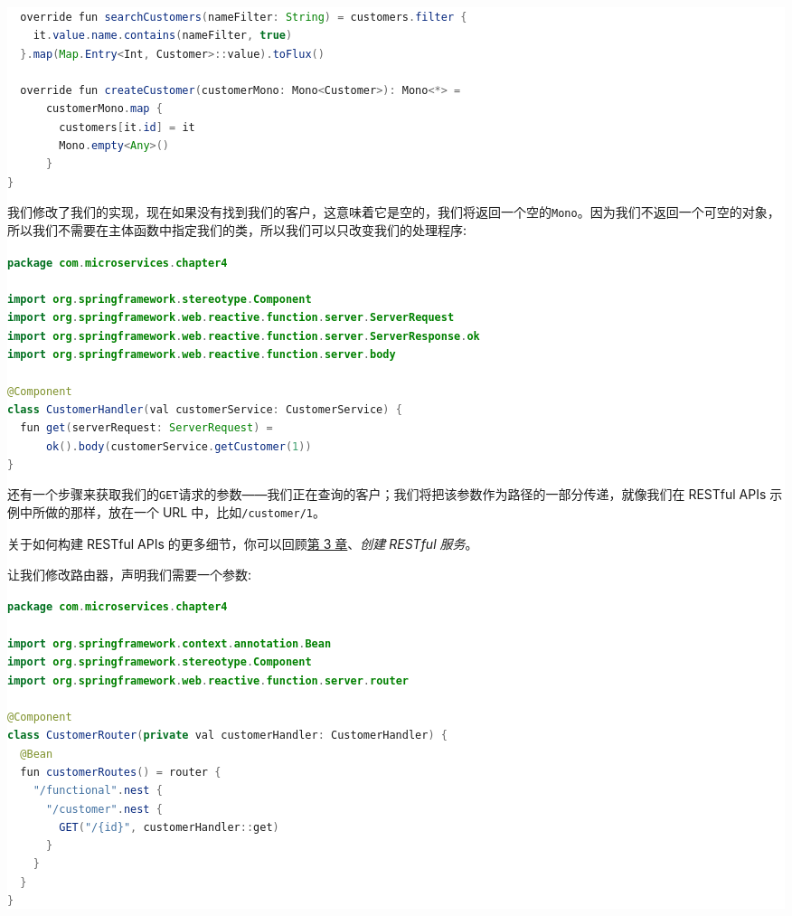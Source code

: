```java
  override fun searchCustomers(nameFilter: String) = customers.filter {
    it.value.name.contains(nameFilter, true)
  }.map(Map.Entry<Int, Customer>::value).toFlux()

  override fun createCustomer(customerMono: Mono<Customer>): Mono<*> =
      customerMono.map {
        customers[it.id] = it
        Mono.empty<Any>()
      }
}
```

我们修改了我们的实现，现在如果没有找到我们的客户，这意味着它是空的，我们将返回一个空的`Mono`。因为我们不返回一个可空的对象，所以我们不需要在主体函数中指定我们的类，所以我们可以只改变我们的处理程序:

```java
package com.microservices.chapter4

import org.springframework.stereotype.Component
import org.springframework.web.reactive.function.server.ServerRequest
import org.springframework.web.reactive.function.server.ServerResponse.ok
import org.springframework.web.reactive.function.server.body

@Component
class CustomerHandler(val customerService: CustomerService) {
  fun get(serverRequest: ServerRequest) =
      ok().body(customerService.getCustomer(1))
}
```

还有一个步骤来获取我们的`GET`请求的参数——我们正在查询的客户；我们将把该参数作为路径的一部分传递，就像我们在 RESTful APIs 示例中所做的那样，放在一个 URL 中，比如`/customer/1`。

关于如何构建 RESTful APIs 的更多细节，你可以回顾[第 3 章](03.html#44HU60-005ba5e9819e4f499f11aaac5b7181c1)、*创建 RESTful 服务*。

让我们修改路由器，声明我们需要一个参数:

```java
package com.microservices.chapter4

import org.springframework.context.annotation.Bean
import org.springframework.stereotype.Component
import org.springframework.web.reactive.function.server.router

@Component
class CustomerRouter(private val customerHandler: CustomerHandler) {
  @Bean
  fun customerRoutes() = router {
    "/functional".nest {
      "/customer".nest {
        GET("/{id}", customerHandler::get)
      }
    }
  }
}
```
